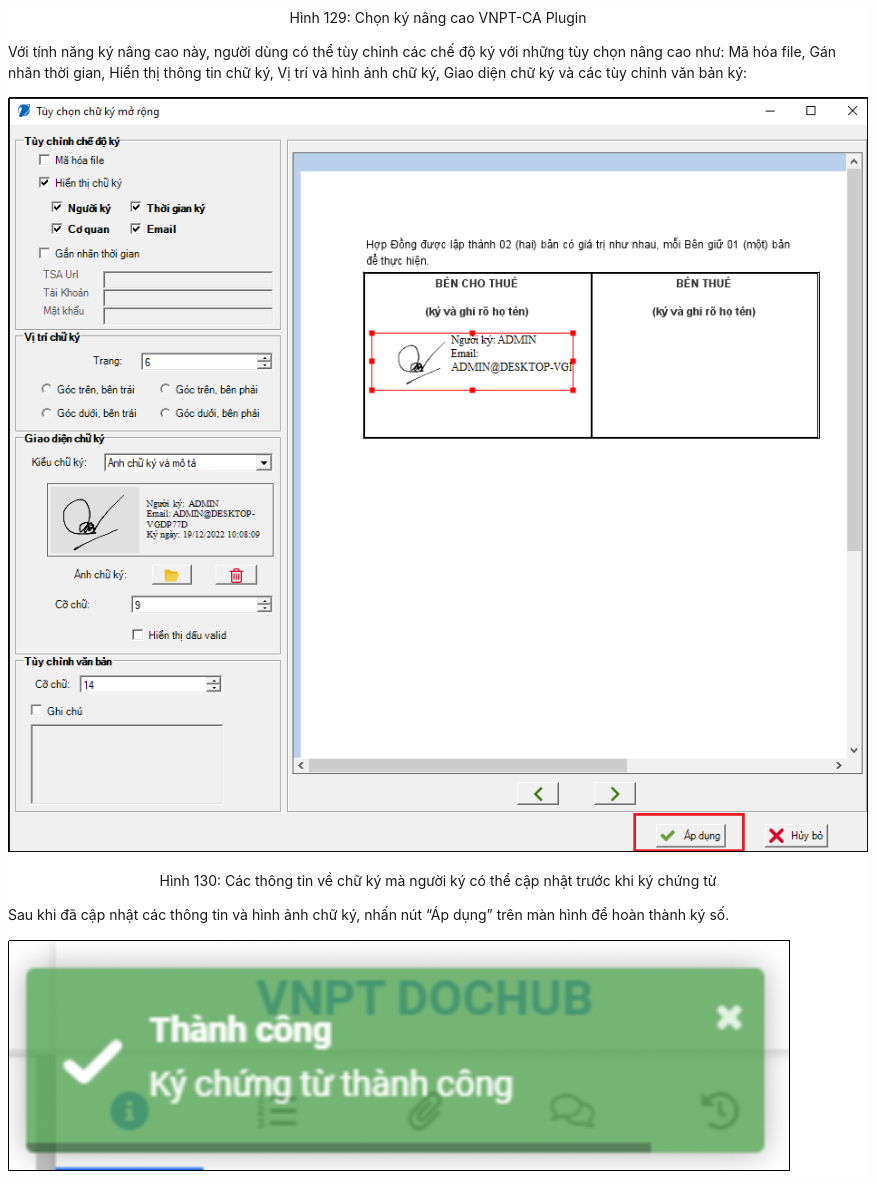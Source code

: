 <center>Hình 129: Chọn ký nâng cao VNPT-CA Plugin</center>

Với tính năng ký nâng cao này, người dùng có thể tùy chỉnh các chế độ ký với những tùy chọn nâng cao như: Mã hóa file, Gán nhãn thời gian, Hiển thị thông tin chữ ký, Vị trí và hình ảnh chữ ký, Giao diện chữ ký và các tùy chỉnh văn bản ký:

![Hinh130](./image/KysoUSB14.png)

<center>Hình 130: Các thông tin về chữ ký mà người ký có thể cập nhật trước khi ký chứng từ</center>

Sau khi đã cập nhật các thông tin và hình ảnh chữ ký, nhấn nút “Áp dụng” trên màn hình để hoàn thành ký số.

![Hinh131](./image/KysoUSB15.png)
